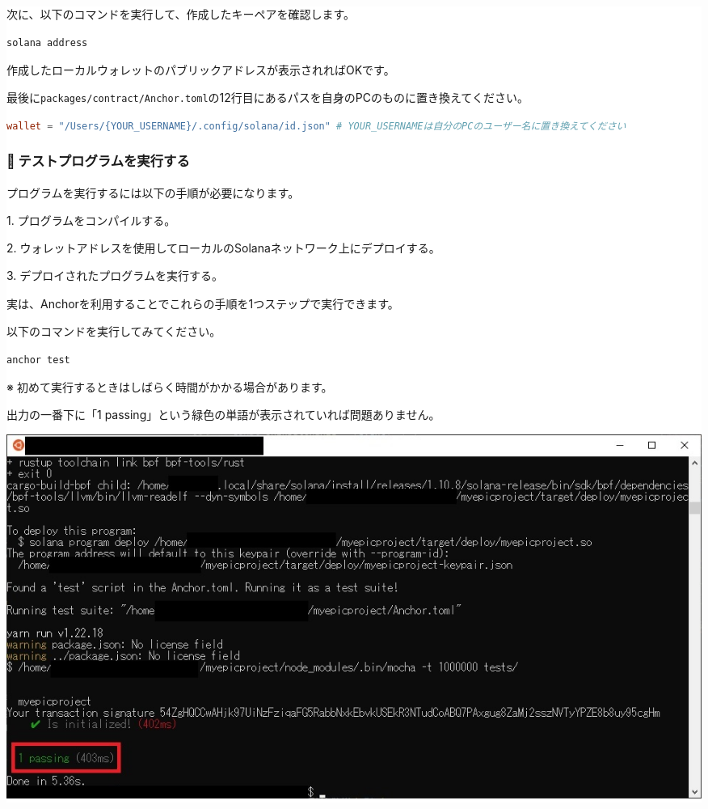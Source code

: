 次に、以下のコマンドを実行して、作成したキーペアを確認します。

```
solana address
```

作成したローカルウォレットのパブリックアドレスが表示されればOKです。

最後に`packages/contract/Anchor.toml`の12行目にあるパスを自身のPCのものに置き換えてください。

```toml
wallet = "/Users/{YOUR_USERNAME}/.config/solana/id.json" # YOUR_USERNAMEは自分のPCのユーザー名に置き換えてください
```


### 🥳 テストプログラムを実行する

プログラムを実行するには以下の手順が必要になります。

1\. プログラムをコンパイルする。

2\. ウォレットアドレスを使用してローカルのSolanaネットワーク上にデプロイする。

3\. デプロイされたプログラムを実行する。

実は、Anchorを利用することでこれらの手順を1つステップで実行できます。

以下のコマンドを実行してみてください。

```
anchor test
```

※ 初めて実行するときはしばらく時間がかかる場合があります。

出力の一番下に「1 passing」という緑色の単語が表示されていれば問題ありません。

![anchor test](./../../img/section-2/2_1_2.jpg)
